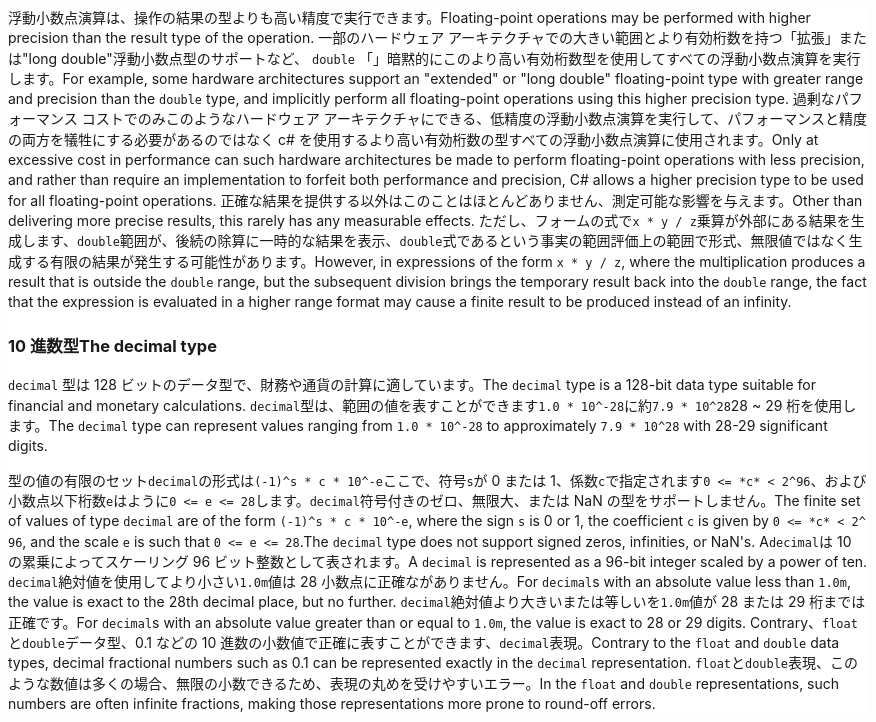 <span data-ttu-id="f9cb7-223">浮動小数点演算は、操作の結果の型よりも高い精度で実行できます。</span><span class="sxs-lookup"><span data-stu-id="f9cb7-223">Floating-point operations may be performed with higher precision than the result type of the operation.</span></span> <span data-ttu-id="f9cb7-224">一部のハードウェア アーキテクチャでの大きい範囲とより有効桁数を持つ「拡張」または"long double"浮動小数点型のサポートなど、 `double` 「」暗黙的にこのより高い有効桁数型を使用してすべての浮動小数点演算を実行します。</span><span class="sxs-lookup"><span data-stu-id="f9cb7-224">For example, some hardware architectures support an "extended" or "long double" floating-point type with greater range and precision than the `double` type, and implicitly perform all floating-point operations using this higher precision type.</span></span> <span data-ttu-id="f9cb7-225">過剰なパフォーマンス コストでのみこのようなハードウェア アーキテクチャにできる、低精度の浮動小数点演算を実行して、パフォーマンスと精度の両方を犠牲にする必要があるのではなく c# を使用するより高い有効桁数の型すべての浮動小数点演算に使用されます。</span><span class="sxs-lookup"><span data-stu-id="f9cb7-225">Only at excessive cost in performance can such hardware architectures be made to perform floating-point operations with less precision, and rather than require an implementation to forfeit both performance and precision, C# allows a higher precision type to be used for all floating-point operations.</span></span> <span data-ttu-id="f9cb7-226">正確な結果を提供する以外はこのことはほとんどありません、測定可能な影響を与えます。</span><span class="sxs-lookup"><span data-stu-id="f9cb7-226">Other than delivering more precise results, this rarely has any measurable effects.</span></span> <span data-ttu-id="f9cb7-227">ただし、フォームの式で`x * y / z`乗算が外部にある結果を生成します、`double`範囲が、後続の除算に一時的な結果を表示、`double`式であるという事実の範囲評価上の範囲で形式、無限値ではなく生成する有限の結果が発生する可能性があります。</span><span class="sxs-lookup"><span data-stu-id="f9cb7-227">However, in expressions of the form `x * y / z`, where the multiplication produces a result that is outside the `double` range, but the subsequent division brings the temporary result back into the `double` range, the fact that the expression is evaluated in a higher range format may cause a finite result to be produced instead of an infinity.</span></span>

### <a name="the-decimal-type"></a><span data-ttu-id="f9cb7-228">10 進数型</span><span class="sxs-lookup"><span data-stu-id="f9cb7-228">The decimal type</span></span>

<span data-ttu-id="f9cb7-229">`decimal` 型は 128 ビットのデータ型で、財務や通貨の計算に適しています。</span><span class="sxs-lookup"><span data-stu-id="f9cb7-229">The `decimal` type is a 128-bit data type suitable for financial and monetary calculations.</span></span> <span data-ttu-id="f9cb7-230">`decimal`型は、範囲の値を表すことができます`1.0 * 10^-28`に約`7.9 * 10^28`28 ~ 29 桁を使用します。</span><span class="sxs-lookup"><span data-stu-id="f9cb7-230">The `decimal` type can represent values ranging from `1.0 * 10^-28` to approximately `7.9 * 10^28` with 28-29 significant digits.</span></span>

<span data-ttu-id="f9cb7-231">型の値の有限のセット`decimal`の形式は`(-1)^s * c * 10^-e`ここで、符号`s`が 0 または 1、係数`c`で指定されます`0 <= *c* < 2^96`、および小数点以下桁数`e`はように`0 <= e <= 28`します。`decimal`符号付きのゼロ、無限大、または NaN の型をサポートしません。</span><span class="sxs-lookup"><span data-stu-id="f9cb7-231">The finite set of values of type `decimal` are of the form `(-1)^s * c * 10^-e`, where the sign `s` is 0 or 1, the coefficient `c` is given by `0 <= *c* < 2^96`, and the scale `e` is such that `0 <= e <= 28`.The `decimal` type does not support signed zeros, infinities, or NaN's.</span></span> <span data-ttu-id="f9cb7-232">A`decimal`は 10 の累乗によってスケーリング 96 ビット整数として表されます。</span><span class="sxs-lookup"><span data-stu-id="f9cb7-232">A `decimal` is represented as a 96-bit integer scaled by a power of ten.</span></span> <span data-ttu-id="f9cb7-233">`decimal`絶対値を使用してより小さい`1.0m`値は 28 小数点に正確ながありません。</span><span class="sxs-lookup"><span data-stu-id="f9cb7-233">For `decimal`s with an absolute value less than `1.0m`, the value is exact to the 28th decimal place, but no further.</span></span> <span data-ttu-id="f9cb7-234">`decimal`絶対値より大きいまたは等しいを`1.0m`値が 28 または 29 桁までは正確です。</span><span class="sxs-lookup"><span data-stu-id="f9cb7-234">For `decimal`s with an absolute value greater than or equal to `1.0m`, the value is exact to 28 or 29 digits.</span></span> <span data-ttu-id="f9cb7-235">Contrary、`float`と`double`データ型、0.1 などの 10 進数の小数値で正確に表すことができます、`decimal`表現。</span><span class="sxs-lookup"><span data-stu-id="f9cb7-235">Contrary to the `float` and `double` data types, decimal fractional numbers such as 0.1 can be represented exactly in the `decimal` representation.</span></span> <span data-ttu-id="f9cb7-236">`float`と`double`表現、このような数値は多くの場合、無限の小数できるため、表現の丸めを受けやすいエラー。</span><span class="sxs-lookup"><span data-stu-id="f9cb7-236">In the `float` and `double` representations, such numbers are often infinite fractions, making those representations more prone to round-off errors.</span></span>
